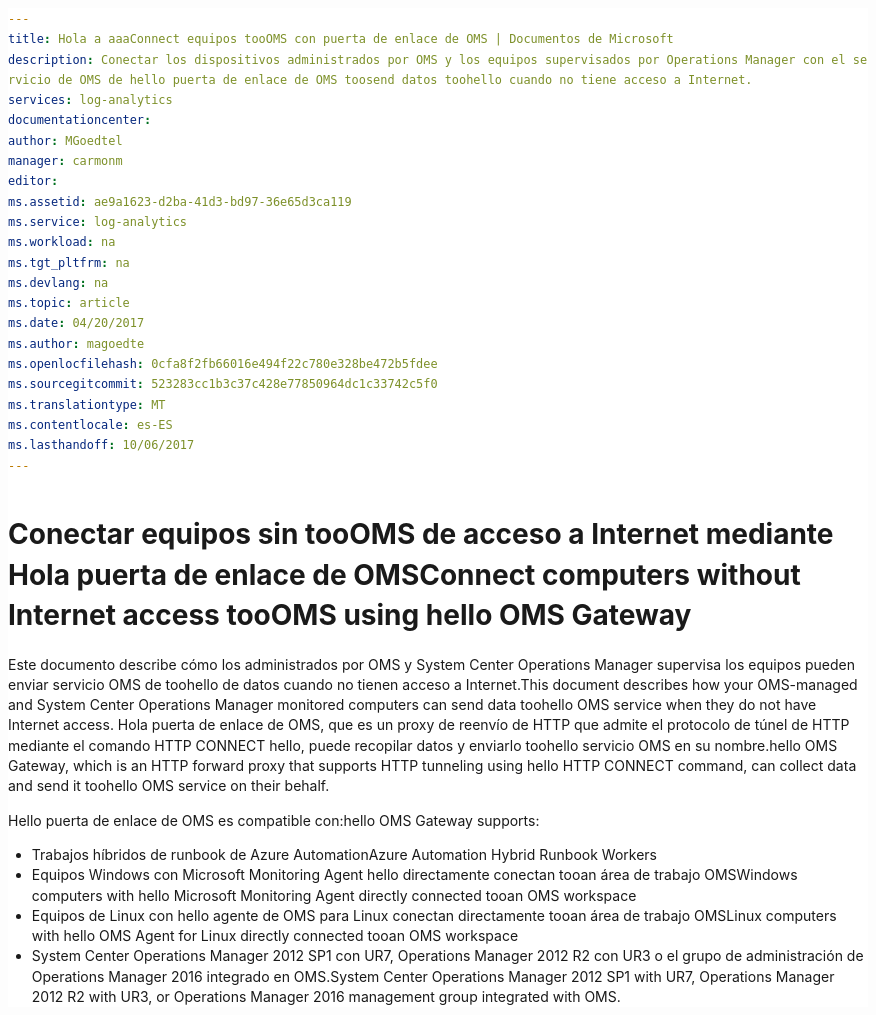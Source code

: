 ```yaml
---
title: Hola a aaaConnect equipos tooOMS con puerta de enlace de OMS | Documentos de Microsoft
description: Conectar los dispositivos administrados por OMS y los equipos supervisados por Operations Manager con el servicio de OMS de hello puerta de enlace de OMS toosend datos toohello cuando no tiene acceso a Internet.
services: log-analytics
documentationcenter: 
author: MGoedtel
manager: carmonm
editor: 
ms.assetid: ae9a1623-d2ba-41d3-bd97-36e65d3ca119
ms.service: log-analytics
ms.workload: na
ms.tgt_pltfrm: na
ms.devlang: na
ms.topic: article
ms.date: 04/20/2017
ms.author: magoedte
ms.openlocfilehash: 0cfa8f2fb66016e494f22c780e328be472b5fdee
ms.sourcegitcommit: 523283cc1b3c37c428e77850964dc1c33742c5f0
ms.translationtype: MT
ms.contentlocale: es-ES
ms.lasthandoff: 10/06/2017
---
```

# <a name="connect-computers-without-internet-access-toooms-using-hello-oms-gateway"></a><span data-ttu-id="37ea0-103">Conectar equipos sin tooOMS de acceso a Internet mediante Hola puerta de enlace de OMS</span><span class="sxs-lookup"><span data-stu-id="37ea0-103">Connect computers without Internet access tooOMS using hello OMS Gateway</span></span>

<span data-ttu-id="37ea0-104">Este documento describe cómo los administrados por OMS y System Center Operations Manager supervisa los equipos pueden enviar servicio OMS de toohello de datos cuando no tienen acceso a Internet.</span><span class="sxs-lookup"><span data-stu-id="37ea0-104">This document describes how your OMS-managed and System Center Operations Manager monitored computers can send data toohello OMS service when they do not have Internet access.</span></span> <span data-ttu-id="37ea0-105">Hola puerta de enlace de OMS, que es un proxy de reenvío de HTTP que admite el protocolo de túnel de HTTP mediante el comando HTTP CONNECT hello, puede recopilar datos y enviarlo toohello servicio OMS en su nombre.</span><span class="sxs-lookup"><span data-stu-id="37ea0-105">hello OMS Gateway, which is an HTTP forward proxy that supports HTTP tunneling using hello HTTP CONNECT command, can collect data and send it toohello OMS service on their behalf.</span></span>  

<span data-ttu-id="37ea0-106">Hello puerta de enlace de OMS es compatible con:</span><span class="sxs-lookup"><span data-stu-id="37ea0-106">hello OMS Gateway supports:</span></span>

* <span data-ttu-id="37ea0-107">Trabajos híbridos de runbook de Azure Automation</span><span class="sxs-lookup"><span data-stu-id="37ea0-107">Azure Automation Hybrid Runbook Workers</span></span>  
* <span data-ttu-id="37ea0-108">Equipos Windows con Microsoft Monitoring Agent hello directamente conectan tooan área de trabajo OMS</span><span class="sxs-lookup"><span data-stu-id="37ea0-108">Windows computers with hello Microsoft Monitoring Agent directly connected tooan OMS workspace</span></span>
* <span data-ttu-id="37ea0-109">Equipos de Linux con hello agente de OMS para Linux conectan directamente tooan área de trabajo OMS</span><span class="sxs-lookup"><span data-stu-id="37ea0-109">Linux computers with hello OMS Agent for Linux directly connected tooan OMS workspace</span></span>  
* <span data-ttu-id="37ea0-110">System Center Operations Manager 2012 SP1 con UR7, Operations Manager 2012 R2 con UR3 o el grupo de administración de Operations Manager 2016 integrado en OMS.</span><span class="sxs-lookup"><span data-stu-id="37ea0-110">System Center Operations Manager 2012 SP1 with UR7, Operations Manager 2012 R2 with UR3, or Operations Manager 2016 management group integrated with OMS.</span></span>  
